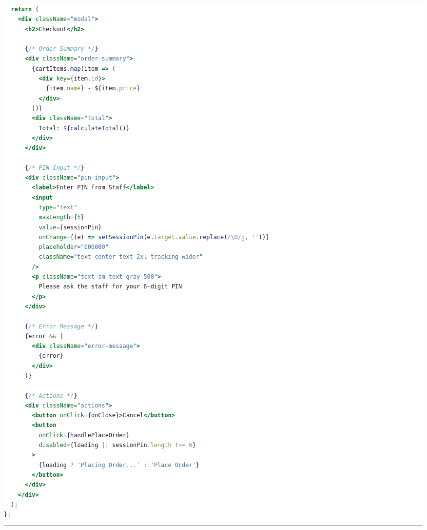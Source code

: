 ```jsx
  return (
    <div className="modal">
      <h2>Checkout</h2>
      
      {/* Order Summary */}
      <div className="order-summary">
        {cartItems.map(item => (
          <div key={item.id}>
            {item.name} - ${item.price}
          </div>
        ))}
        <div className="total">
          Total: ${calculateTotal()}
        </div>
      </div>

      {/* PIN Input */}
      <div className="pin-input">
        <label>Enter PIN from Staff</label>
        <input
          type="text"
          maxLength={6}
          value={sessionPin}
          onChange={(e) => setSessionPin(e.target.value.replace(/\D/g, ''))}
          placeholder="000000"
          className="text-center text-2xl tracking-wider"
        />
        <p className="text-sm text-gray-500">
          Please ask the staff for your 6-digit PIN
        </p>
      </div>

      {/* Error Message */}
      {error && (
        <div className="error-message">
          {error}
        </div>
      )}

      {/* Actions */}
      <div className="actions">
        <button onClick={onClose}>Cancel</button>
        <button 
          onClick={handlePlaceOrder}
          disabled={loading || sessionPin.length !== 6}
        >
          {loading ? 'Placing Order...' : 'Place Order'}
        </button>
      </div>
    </div>
  );
};
```

---